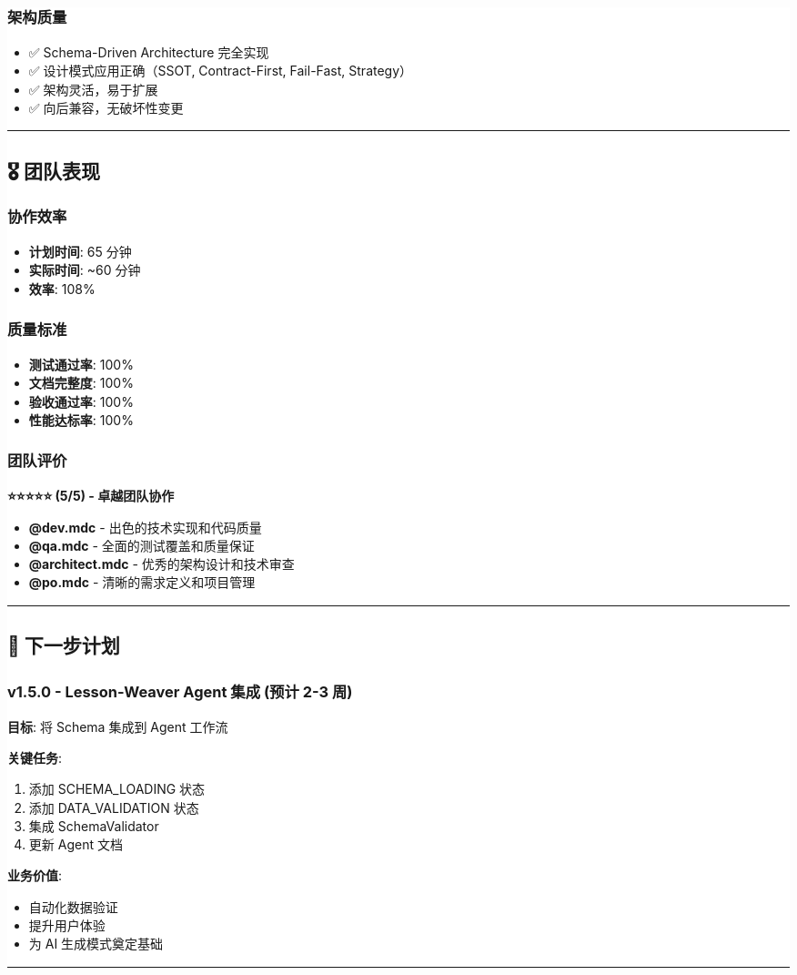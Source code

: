 ### 架构质量

- ✅ Schema-Driven Architecture 完全实现
- ✅ 设计模式应用正确（SSOT, Contract-First, Fail-Fast, Strategy）
- ✅ 架构灵活，易于扩展
- ✅ 向后兼容，无破坏性变更

---

## 🎖️ 团队表现

### 协作效率

- **计划时间**: 65 分钟
- **实际时间**: ~60 分钟
- **效率**: 108%

### 质量标准

- **测试通过率**: 100%
- **文档完整度**: 100%
- **验收通过率**: 100%
- **性能达标率**: 100%

### 团队评价

**⭐⭐⭐⭐⭐ (5/5) - 卓越团队协作**

- **@dev.mdc** - 出色的技术实现和代码质量
- **@qa.mdc** - 全面的测试覆盖和质量保证
- **@architect.mdc** - 优秀的架构设计和技术审查
- **@po.mdc** - 清晰的需求定义和项目管理

---

## 🚀 下一步计划

### v1.5.0 - Lesson-Weaver Agent 集成 (预计 2-3 周)

**目标**: 将 Schema 集成到 Agent 工作流

**关键任务**:
1. 添加 SCHEMA_LOADING 状态
2. 添加 DATA_VALIDATION 状态
3. 集成 SchemaValidator
4. 更新 Agent 文档

**业务价值**:
- 自动化数据验证
- 提升用户体验
- 为 AI 生成模式奠定基础

---
